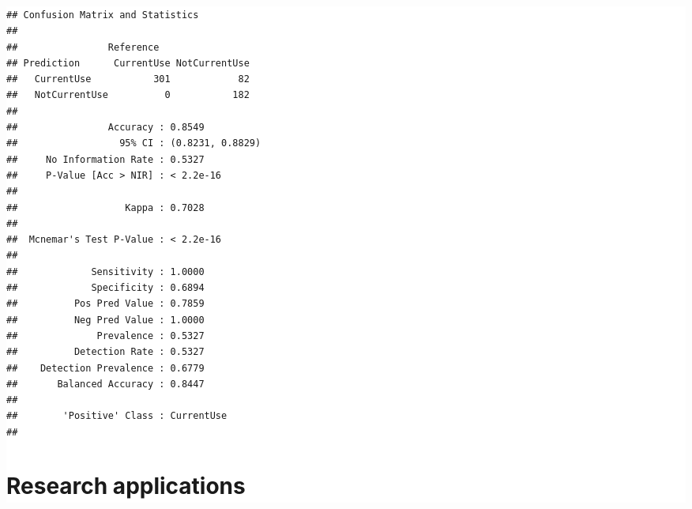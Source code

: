     ## Confusion Matrix and Statistics
    ## 
    ##                Reference
    ## Prediction      CurrentUse NotCurrentUse
    ##   CurrentUse           301            82
    ##   NotCurrentUse          0           182
    ##                                           
    ##                Accuracy : 0.8549          
    ##                  95% CI : (0.8231, 0.8829)
    ##     No Information Rate : 0.5327          
    ##     P-Value [Acc > NIR] : < 2.2e-16       
    ##                                           
    ##                   Kappa : 0.7028          
    ##                                           
    ##  Mcnemar's Test P-Value : < 2.2e-16       
    ##                                           
    ##             Sensitivity : 1.0000          
    ##             Specificity : 0.6894          
    ##          Pos Pred Value : 0.7859          
    ##          Neg Pred Value : 1.0000          
    ##              Prevalence : 0.5327          
    ##          Detection Rate : 0.5327          
    ##    Detection Prevalence : 0.6779          
    ##       Balanced Accuracy : 0.8447          
    ##                                           
    ##        'Positive' Class : CurrentUse      
    ## 

# Research applications
